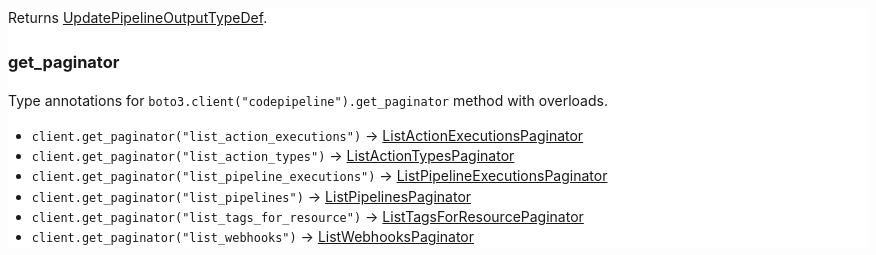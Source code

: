 Returns
[UpdatePipelineOutputTypeDef](./type_defs.md#updatepipelineoutputtypedef).

<a id="get_paginator"></a>

### get_paginator

Type annotations for `boto3.client("codepipeline").get_paginator` method with
overloads.

- `client.get_paginator("list_action_executions")` ->
  [ListActionExecutionsPaginator](./paginators.md#listactionexecutionspaginator)
- `client.get_paginator("list_action_types")` ->
  [ListActionTypesPaginator](./paginators.md#listactiontypespaginator)
- `client.get_paginator("list_pipeline_executions")` ->
  [ListPipelineExecutionsPaginator](./paginators.md#listpipelineexecutionspaginator)
- `client.get_paginator("list_pipelines")` ->
  [ListPipelinesPaginator](./paginators.md#listpipelinespaginator)
- `client.get_paginator("list_tags_for_resource")` ->
  [ListTagsForResourcePaginator](./paginators.md#listtagsforresourcepaginator)
- `client.get_paginator("list_webhooks")` ->
  [ListWebhooksPaginator](./paginators.md#listwebhookspaginator)
